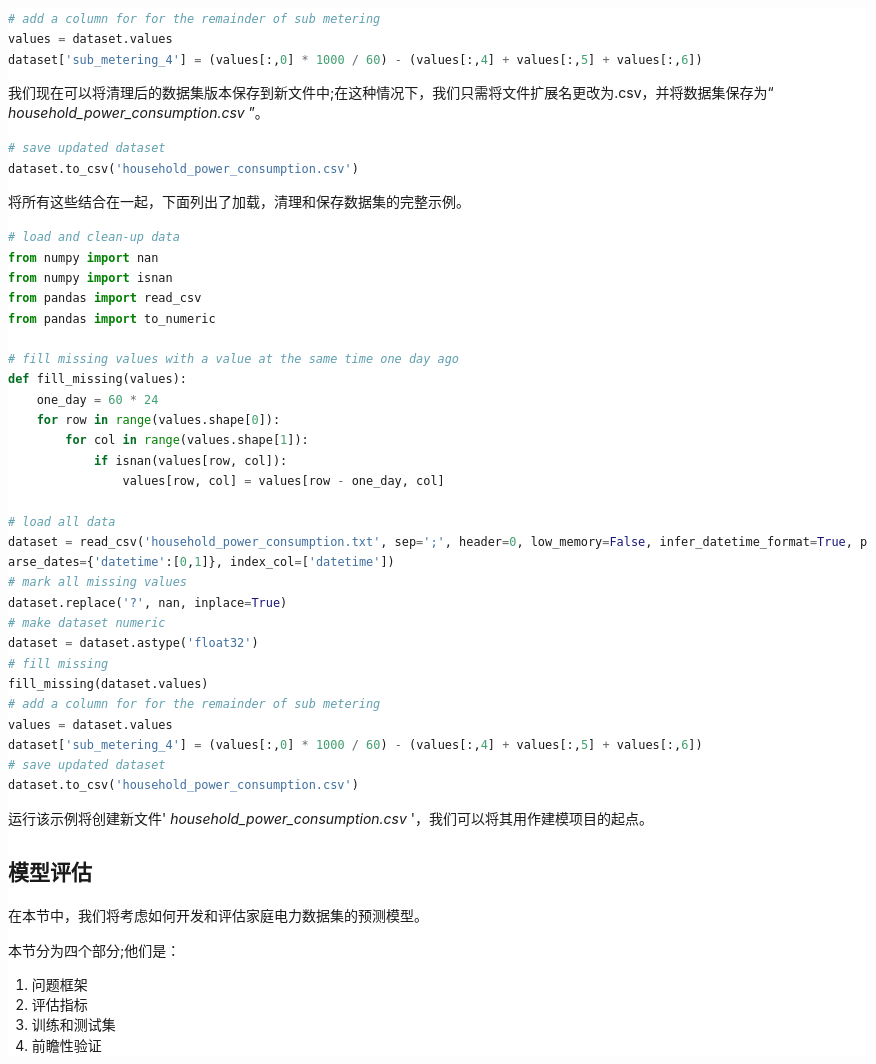 ```py
# add a column for for the remainder of sub metering
values = dataset.values
dataset['sub_metering_4'] = (values[:,0] * 1000 / 60) - (values[:,4] + values[:,5] + values[:,6])
```

我们现在可以将清理后的数据集版本保存到新文件中;在这种情况下，我们只需将文件扩展名更改为.csv，并将数据集保存为“ _household_power_consumption.csv_ ”。

```py
# save updated dataset
dataset.to_csv('household_power_consumption.csv')
```

将所有这些结合在一起，下面列出了加载，清理和保存数据集的完整示例。

```py
# load and clean-up data
from numpy import nan
from numpy import isnan
from pandas import read_csv
from pandas import to_numeric

# fill missing values with a value at the same time one day ago
def fill_missing(values):
	one_day = 60 * 24
	for row in range(values.shape[0]):
		for col in range(values.shape[1]):
			if isnan(values[row, col]):
				values[row, col] = values[row - one_day, col]

# load all data
dataset = read_csv('household_power_consumption.txt', sep=';', header=0, low_memory=False, infer_datetime_format=True, parse_dates={'datetime':[0,1]}, index_col=['datetime'])
# mark all missing values
dataset.replace('?', nan, inplace=True)
# make dataset numeric
dataset = dataset.astype('float32')
# fill missing
fill_missing(dataset.values)
# add a column for for the remainder of sub metering
values = dataset.values
dataset['sub_metering_4'] = (values[:,0] * 1000 / 60) - (values[:,4] + values[:,5] + values[:,6])
# save updated dataset
dataset.to_csv('household_power_consumption.csv')
```

运行该示例将创建新文件' _household_power_consumption.csv_ '，我们可以将其用作建模项目的起点。

## 模型评估

在本节中，我们将考虑如何开发和评估家庭电力数据集的预测模型。

本节分为四个部分;他们是：

1.  问题框架
2.  评估指标
3.  训练和测试集
4.  前瞻性验证
